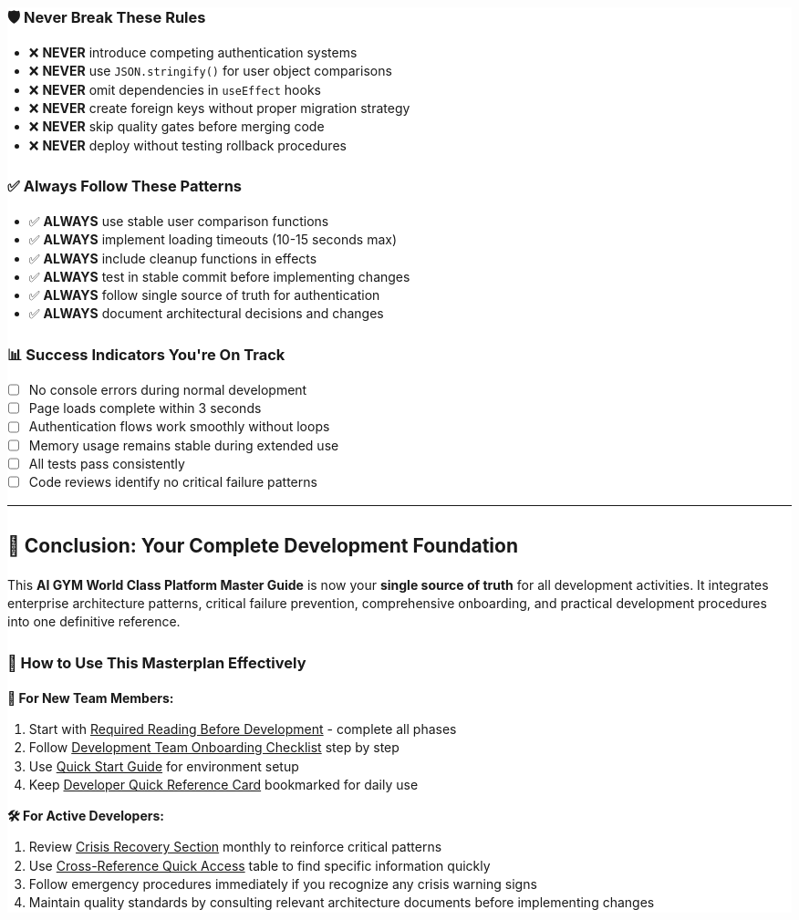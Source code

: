 ### 🛡️ Never Break These Rules
- ❌ **NEVER** introduce competing authentication systems
- ❌ **NEVER** use `JSON.stringify()` for user object comparisons
- ❌ **NEVER** omit dependencies in `useEffect` hooks
- ❌ **NEVER** create foreign keys without proper migration strategy
- ❌ **NEVER** skip quality gates before merging code
- ❌ **NEVER** deploy without testing rollback procedures

### ✅ Always Follow These Patterns
- ✅ **ALWAYS** use stable user comparison functions
- ✅ **ALWAYS** implement loading timeouts (10-15 seconds max)
- ✅ **ALWAYS** include cleanup functions in effects
- ✅ **ALWAYS** test in stable commit before implementing changes
- ✅ **ALWAYS** follow single source of truth for authentication
- ✅ **ALWAYS** document architectural decisions and changes

### 📊 Success Indicators You're On Track
- [ ] No console errors during normal development
- [ ] Page loads complete within 3 seconds
- [ ] Authentication flows work smoothly without loops
- [ ] Memory usage remains stable during extended use
- [ ] All tests pass consistently
- [ ] Code reviews identify no critical failure patterns

---

## 🏁 Conclusion: Your Complete Development Foundation

This **AI GYM World Class Platform Master Guide** is now your **single source of truth** for all development activities. It integrates enterprise architecture patterns, critical failure prevention, comprehensive onboarding, and practical development procedures into one definitive reference.

### 🎯 How to Use This Masterplan Effectively

**🚀 For New Team Members:**
1. Start with [Required Reading Before Development](#-required-reading-before-development) - complete all phases
2. Follow [Development Team Onboarding Checklist](#-development-team-onboarding-checklist) step by step
3. Use [Quick Start Guide](#-quick-start-guide-development-environment) for environment setup
4. Keep [Developer Quick Reference Card](#-developer-quick-reference-card) bookmarked for daily use

**🛠️ For Active Developers:**
1. Review [Crisis Recovery Section](#️-crisis-recovery-critical-lessons--prevention-framework) monthly to reinforce critical patterns
2. Use [Cross-Reference Quick Access](#-cross-reference-quick-access) table to find specific information quickly  
3. Follow emergency procedures immediately if you recognize any crisis warning signs
4. Maintain quality standards by consulting relevant architecture documents before implementing changes
